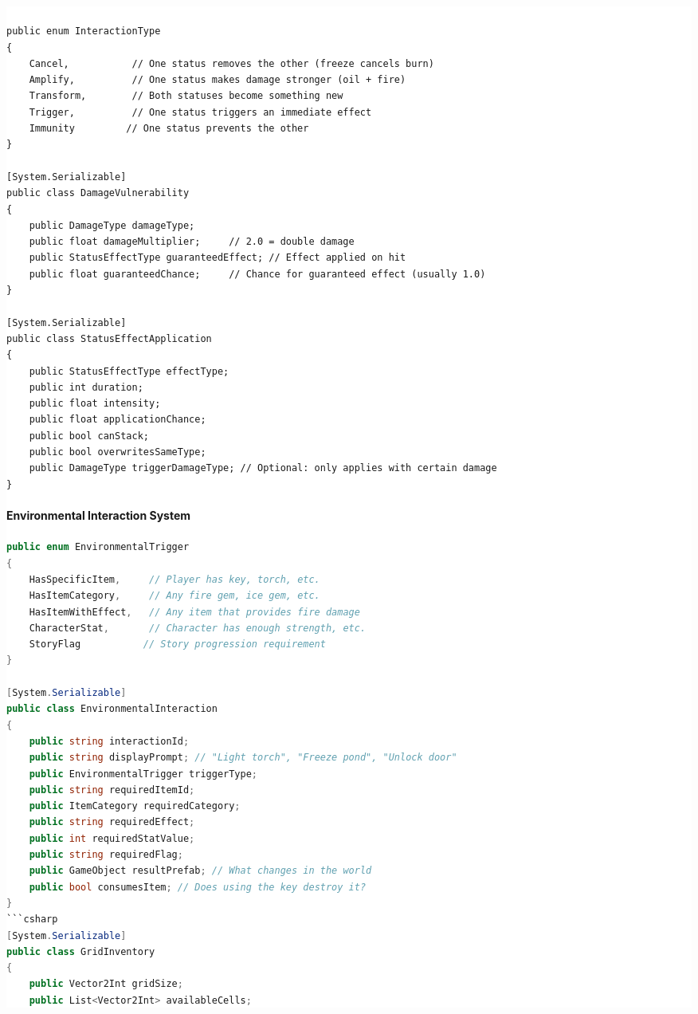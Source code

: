 ```

public enum InteractionType
{
    Cancel,           // One status removes the other (freeze cancels burn)
    Amplify,          // One status makes damage stronger (oil + fire)
    Transform,        // Both statuses become something new
    Trigger,          // One status triggers an immediate effect
    Immunity         // One status prevents the other
}

[System.Serializable]
public class DamageVulnerability
{
    public DamageType damageType;
    public float damageMultiplier;     // 2.0 = double damage
    public StatusEffectType guaranteedEffect; // Effect applied on hit
    public float guaranteedChance;     // Chance for guaranteed effect (usually 1.0)
}

[System.Serializable]
public class StatusEffectApplication
{
    public StatusEffectType effectType;
    public int duration;
    public float intensity;
    public float applicationChance;
    public bool canStack;
    public bool overwritesSameType;
    public DamageType triggerDamageType; // Optional: only applies with certain damage
}
```

#### Environmental Interaction System
```csharp
public enum EnvironmentalTrigger
{
    HasSpecificItem,     // Player has key, torch, etc.
    HasItemCategory,     // Any fire gem, ice gem, etc.
    HasItemWithEffect,   // Any item that provides fire damage
    CharacterStat,       // Character has enough strength, etc.
    StoryFlag           // Story progression requirement
}

[System.Serializable]
public class EnvironmentalInteraction
{
    public string interactionId;
    public string displayPrompt; // "Light torch", "Freeze pond", "Unlock door"
    public EnvironmentalTrigger triggerType;
    public string requiredItemId;
    public ItemCategory requiredCategory;
    public string requiredEffect;
    public int requiredStatValue;
    public string requiredFlag;
    public GameObject resultPrefab; // What changes in the world
    public bool consumesItem; // Does using the key destroy it?
}
```csharp
[System.Serializable]
public class GridInventory
{
    public Vector2Int gridSize;
    public List<Vector2Int> availableCells;
```